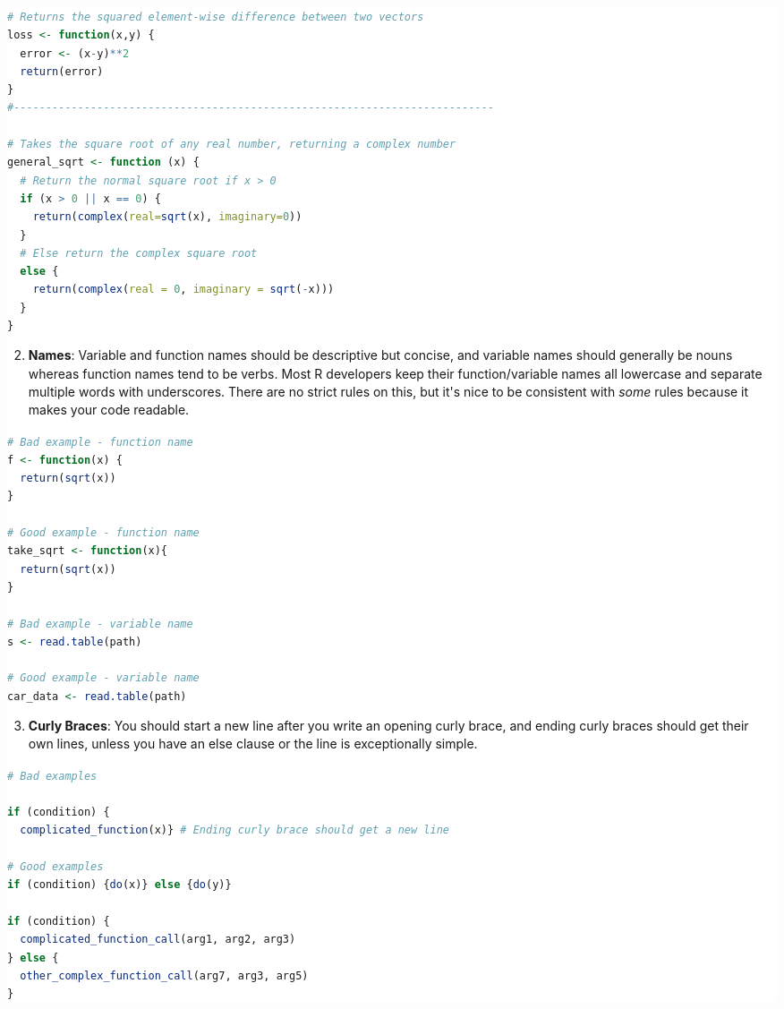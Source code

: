 
```r
# Returns the squared element-wise difference between two vectors
loss <- function(x,y) {
  error <- (x-y)**2
  return(error)
}
#---------------------------------------------------------------------------

# Takes the square root of any real number, returning a complex number
general_sqrt <- function (x) {
  # Return the normal square root if x > 0
  if (x > 0 || x == 0) {
    return(complex(real=sqrt(x), imaginary=0))
  }
  # Else return the complex square root
  else {
    return(complex(real = 0, imaginary = sqrt(-x)))
  }
}
```

2. **Names**: Variable and function names should be descriptive but concise, and variable names should generally be nouns whereas function names tend to be verbs. Most R developers keep their function/variable names all lowercase and separate multiple words with underscores. There are no strict rules on this, but it's nice to be consistent with *some* rules because it makes your code readable.


```r
# Bad example - function name
f <- function(x) {
  return(sqrt(x))
}

# Good example - function name
take_sqrt <- function(x){
  return(sqrt(x))
}

# Bad example - variable name
s <- read.table(path)

# Good example - variable name
car_data <- read.table(path)
```

3. **Curly Braces**: You should start a new line after you write an opening curly brace, and ending curly braces should get their own lines, unless you have an else clause or the line is exceptionally simple.


```r
# Bad examples

if (condition) {
  complicated_function(x)} # Ending curly brace should get a new line

# Good examples
if (condition) {do(x)} else {do(y)}

if (condition) {
  complicated_function_call(arg1, arg2, arg3)
} else {
  other_complex_function_call(arg7, arg3, arg5)
}
```
